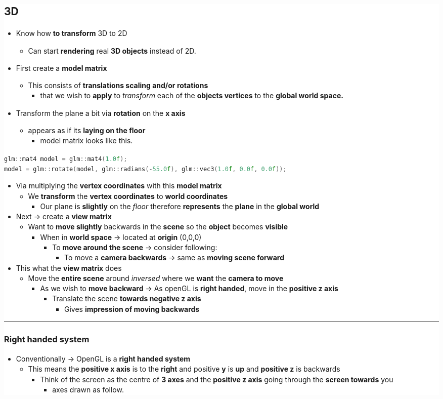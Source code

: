 
## 3D

- Know how **to transform** 3D to 2D
  - Can start **rendering** real **3D objects** instead of 2D.
- First create a **model matrix**
  - This consists of **translations scaling and/or rotations** 
    - that we wish to **apply** to *transform* each of the **objects vertices** to the **global world space.**

- Transform the plane a bit via **rotation** on the **x axis**
  - appears as if its **laying on the floor**
    - model matrix looks like this.

```c++
glm::mat4 model = glm::mat4(1.0f);
model = glm::rotate(model, glm::radians(-55.0f), glm::vec3(1.0f, 0.0f, 0.0f)); 
```

- Via multiplying the **vertex coordinates** with this **model matrix**
  - We **transform** the **vertex coordinates** to **world coordinates**
    - Our plane is **slightly** on the *floor* therefore **represents** the **plane** in the **global world**
- Next $\to$ create a **view matrix**
  - Want to **move slightly** backwards in the **scene** so the **object** becomes **visible**
    - When in **world space** $\to$ located at **origin** (0,0,0)
      - To **move around the scene** $\to$ consider following:
        - To move a **camera backwards** $\to$ same as **moving scene forward**
- This what the **view matrix** does
  - Move the **entire scene** around *inversed* where we **want** the **camera to move**
    - As we wish to **move backward** $\to$ As openGL is **right handed**, move in the **positive z axis**
      - Translate the scene **towards negative z axis**
        - Gives **impression of moving backwards**

---

### Right handed system

- Conventionally $\to$ OpenGL is a **right handed system**
  - This means the **positive x axis** is to the **right** and positive **y** is **up** and **positive z** is backwards
    - Think of the screen as the centre of **3 axes** and the **positive z axis** going through the **screen towards** you
      - axes drawn as follow.
